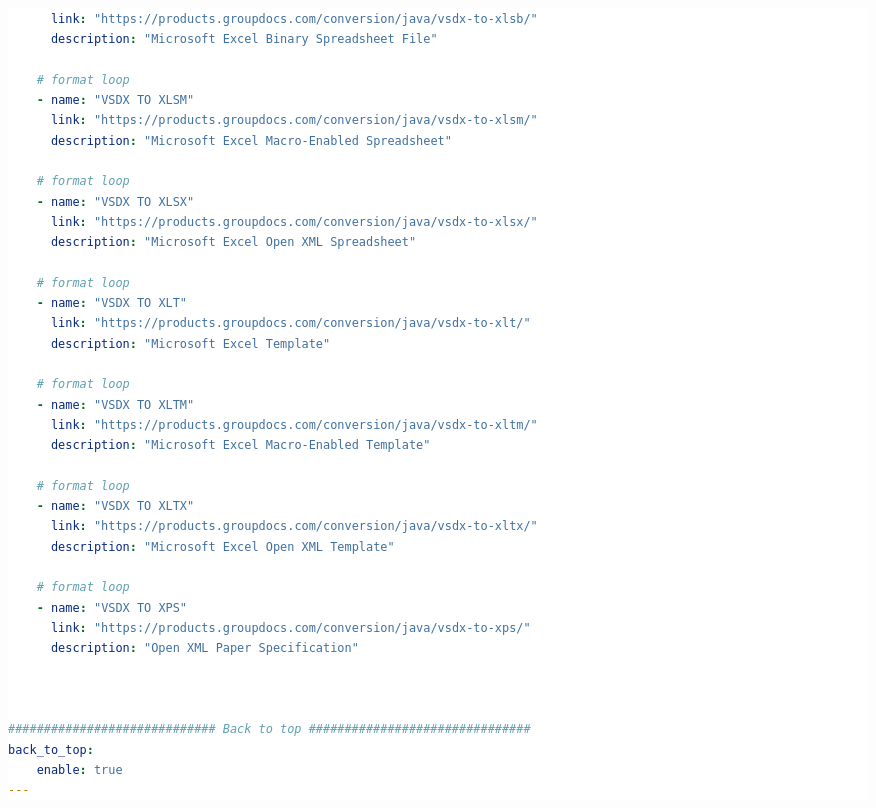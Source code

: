 ```yaml
      link: "https://products.groupdocs.com/conversion/java/vsdx-to-xlsb/"
      description: "Microsoft Excel Binary Spreadsheet File"

    # format loop
    - name: "VSDX TO XLSM"
      link: "https://products.groupdocs.com/conversion/java/vsdx-to-xlsm/"
      description: "Microsoft Excel Macro-Enabled Spreadsheet"

    # format loop
    - name: "VSDX TO XLSX"
      link: "https://products.groupdocs.com/conversion/java/vsdx-to-xlsx/"
      description: "Microsoft Excel Open XML Spreadsheet"

    # format loop
    - name: "VSDX TO XLT"
      link: "https://products.groupdocs.com/conversion/java/vsdx-to-xlt/"
      description: "Microsoft Excel Template"

    # format loop
    - name: "VSDX TO XLTM"
      link: "https://products.groupdocs.com/conversion/java/vsdx-to-xltm/"
      description: "Microsoft Excel Macro-Enabled Template"

    # format loop
    - name: "VSDX TO XLTX"
      link: "https://products.groupdocs.com/conversion/java/vsdx-to-xltx/"
      description: "Microsoft Excel Open XML Template"

    # format loop
    - name: "VSDX TO XPS"
      link: "https://products.groupdocs.com/conversion/java/vsdx-to-xps/"
      description: "Open XML Paper Specification"



############################# Back to top ###############################
back_to_top:
    enable: true
---
```

